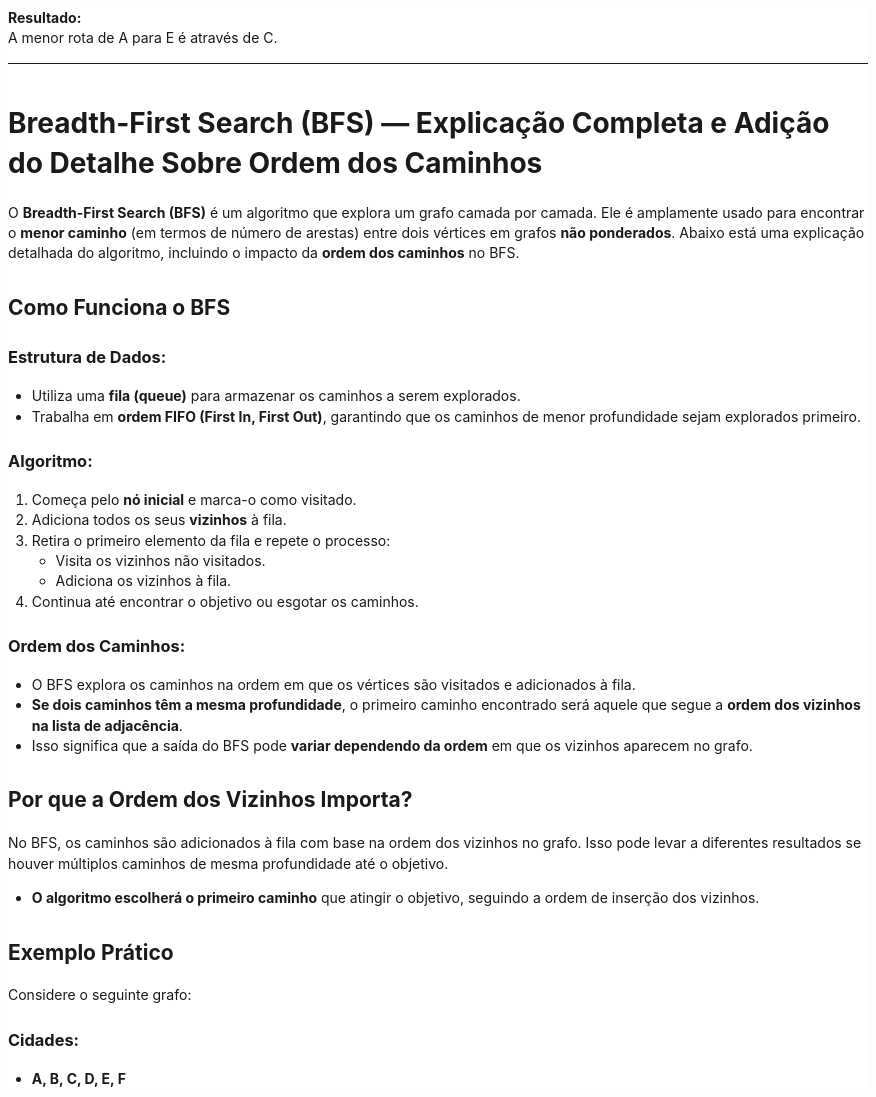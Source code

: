 **Resultado:**  
A menor rota de A para E é através de C.

---

# Breadth-First Search (BFS) — Explicação Completa e Adição do Detalhe Sobre Ordem dos Caminhos

O **Breadth-First Search (BFS)** é um algoritmo que explora um grafo camada por camada. Ele é amplamente usado para encontrar o **menor caminho** (em termos de número de arestas) entre dois vértices em grafos **não ponderados**. Abaixo está uma explicação detalhada do algoritmo, incluindo o impacto da **ordem dos caminhos** no BFS.


## Como Funciona o BFS

### Estrutura de Dados:
- Utiliza uma **fila (queue)** para armazenar os caminhos a serem explorados.
- Trabalha em **ordem FIFO (First In, First Out)**, garantindo que os caminhos de menor profundidade sejam explorados primeiro.


### Algoritmo:
1. Começa pelo **nó inicial** e marca-o como visitado.
2. Adiciona todos os seus **vizinhos** à fila.
3. Retira o primeiro elemento da fila e repete o processo:
   - Visita os vizinhos não visitados.
   - Adiciona os vizinhos à fila.
4. Continua até encontrar o objetivo ou esgotar os caminhos.


### Ordem dos Caminhos:
- O BFS explora os caminhos na ordem em que os vértices são visitados e adicionados à fila.
- **Se dois caminhos têm a mesma profundidade**, o primeiro caminho encontrado será aquele que segue a **ordem dos vizinhos na lista de adjacência**.
- Isso significa que a saída do BFS pode **variar dependendo da ordem** em que os vizinhos aparecem no grafo.


## Por que a Ordem dos Vizinhos Importa?

No BFS, os caminhos são adicionados à fila com base na ordem dos vizinhos no grafo. Isso pode levar a diferentes resultados se houver múltiplos caminhos de mesma profundidade até o objetivo.  
- **O algoritmo escolherá o primeiro caminho** que atingir o objetivo, seguindo a ordem de inserção dos vizinhos.


## Exemplo Prático

Considere o seguinte grafo:

### Cidades:
- **A, B, C, D, E, F**
